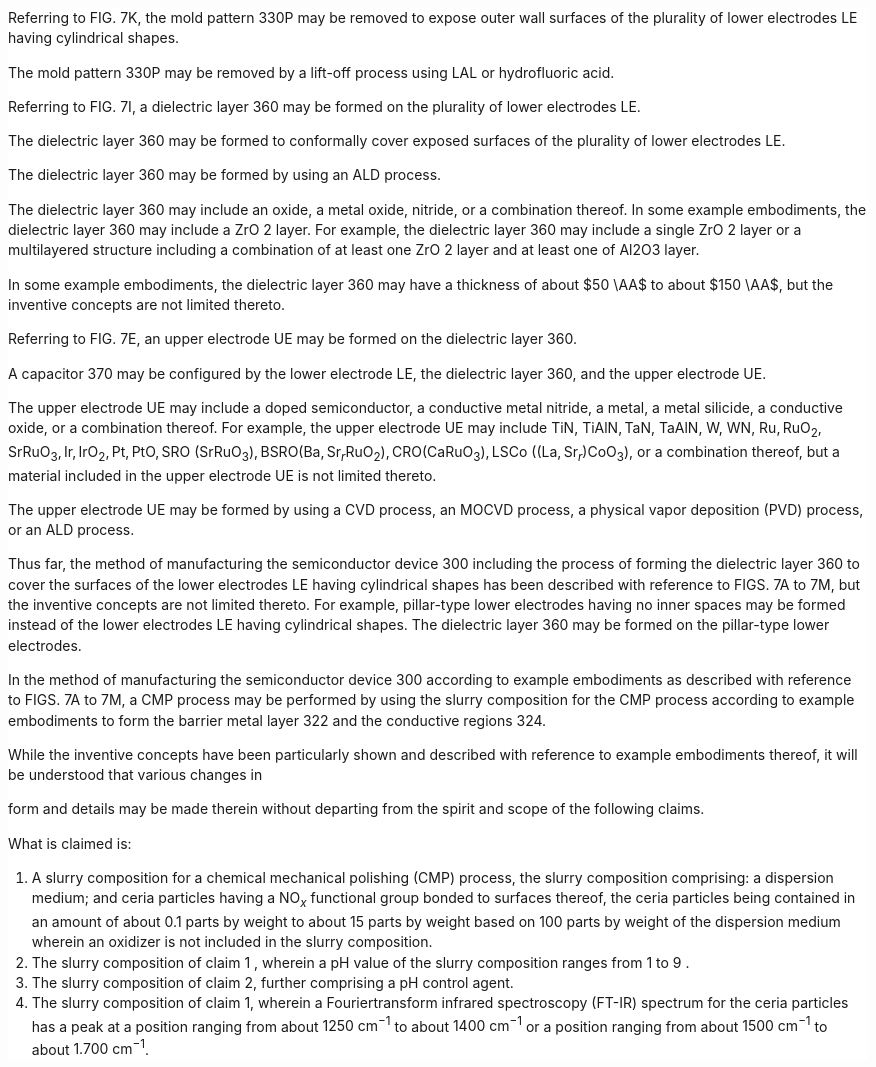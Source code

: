 Referring to FIG. 7K, the mold pattern 330P may be removed to expose outer wall surfaces of the plurality of lower electrodes LE having cylindrical shapes.

The mold pattern 330P may be removed by a lift-off process using LAL or hydrofluoric acid.

Referring to FIG. 7I, a dielectric layer 360 may be formed on the plurality of lower electrodes LE.

The dielectric layer 360 may be formed to conformally cover exposed surfaces of the plurality of lower electrodes LE.

The dielectric layer 360 may be formed by using an ALD process.

The dielectric layer 360 may include an oxide, a metal oxide, nitride, or a combination thereof. In some example embodiments, the dielectric layer 360 may include a ZrO 2 layer. For example, the dielectric layer 360 may include a single ZrO 2 layer or a multilayered structure including a combination of at least one ZrO 2 layer and at least one of Al2O3 layer.

In some example embodiments, the dielectric layer 360 may have a thickness of about $50 \AA$ to about $150 \AA$, but the inventive concepts are not limited thereto.

Referring to FIG. 7E, an upper electrode UE may be formed on the dielectric layer 360.

A capacitor 370 may be configured by the lower electrode LE, the dielectric layer 360, and the upper electrode UE.

The upper electrode UE may include a doped semiconductor, a conductive metal nitride, a metal, a metal silicide, a conductive oxide, or a combination thereof. For example, the upper electrode UE may include TiN, $\mathrm{TiAlN}, \mathrm{TaN}$, TaAlN, W, WN, $\mathrm{Ru}, \mathrm{RuO}_{2}, \mathrm{SrRuO}_{3}, \mathrm{Ir}, \mathrm{IrO}_{2}, \mathrm{Pt}, \mathrm{PtO}, \mathrm{SRO}$ $\left(\mathrm{SrRuO}_{3}\right), \mathrm{BSRO}\left(\mathrm{Ba}, \mathrm{Sr}_{r} \mathrm{RuO}_{2}\right), \mathrm{CRO}\left(\mathrm{CaRuO}_{3}\right), \mathrm{LSCo}$ $\left(\left(\mathrm{La}, \mathrm{Sr}_{r}\right) \mathrm{CoO}_{3}\right)$, or a combination thereof, but a material included in the upper electrode UE is not limited thereto.

The upper electrode UE may be formed by using a CVD process, an MOCVD process, a physical vapor deposition (PVD) process, or an ALD process.

Thus far, the method of manufacturing the semiconductor device 300 including the process of forming the dielectric layer 360 to cover the surfaces of the lower electrodes LE having cylindrical shapes has been described with reference to FIGS. 7A to 7M, but the inventive concepts are not limited thereto. For example, pillar-type lower electrodes having no inner spaces may be formed instead of the lower electrodes LE having cylindrical shapes. The dielectric layer 360 may be formed on the pillar-type lower electrodes.

In the method of manufacturing the semiconductor device 300 according to example embodiments as described with reference to FIGS. 7A to 7M, a CMP process may be performed by using the slurry composition for the CMP process according to example embodiments to form the barrier metal layer 322 and the conductive regions 324.

While the inventive concepts have been particularly shown and described with reference to example embodiments thereof, it will be understood that various changes in

form and details may be made therein without departing from the spirit and scope of the following claims.

What is claimed is:

1. A slurry composition for a chemical mechanical polishing (CMP) process, the slurry composition comprising: a dispersion medium; and
ceria particles having a $\mathrm{NO}_{x}$ functional group bonded to surfaces thereof, the ceria particles being contained in an amount of about 0.1 parts by weight to about 15 parts by weight based on 100 parts by weight of the dispersion medium wherein an oxidizer is not included in the slurry composition.
2. The slurry composition of claim 1 , wherein a pH value of the slurry composition ranges from 1 to 9 .
3. The slurry composition of claim 2, further comprising a pH control agent.
4. The slurry composition of claim 1, wherein a Fouriertransform infrared spectroscopy (FT-IR) spectrum for the ceria particles has a peak at a position ranging from about $1250 \mathrm{~cm}^{-1}$ to about $1400 \mathrm{~cm}^{-1}$ or a position ranging from about $1500 \mathrm{~cm}^{-1}$ to about $1.700 \mathrm{~cm}^{-1}$.
